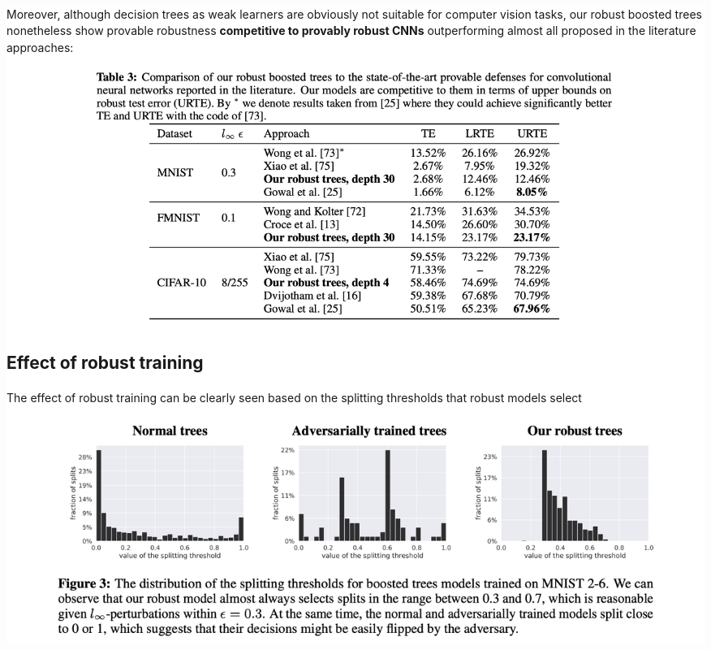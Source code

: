 Moreover, although decision trees as weak learners are obviously not suitable for computer vision tasks, our robust 
boosted trees nonetheless show provable robustness **competitive to provably robust CNNs** outperforming almost all 
proposed in the literature approaches:
<p align="center"><img src="images/comparison_cnns.png" width="650"></p>



## Effect of robust training
The effect of robust training can be clearly seen based on the splitting thresholds 
that robust models select
<p align="center"><img src="images/thresholds_histograms.png" width="750"></p>
